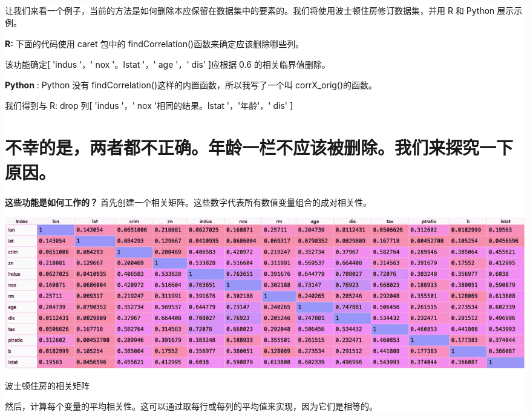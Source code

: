 让我们来看一个例子，当前的方法是如何删除本应保留在数据集中的要素的。我们将使用波士顿住房修订数据集，并用 R 和 Python 展示示例。

**R:** 下面的代码使用 caret 包中的 findCorrelation()函数来确定应该删除哪些列。

该功能确定[ 'indus '，' nox '。lstat '，' age '，' dis' ]应根据 0.6 的相关临界值删除。

**Python** : Python 没有 findCorrelation()这样的内置函数，所以我写了一个叫 corrX_orig()的函数。

我们得到与 R: drop 列[ 'indus '，' nox '相同的结果。lstat '，'年龄'，' dis' ]

# 不幸的是，两者都不正确。年龄一栏不应该被删除。我们来探究一下原因。

**这些功能是如何工作的？** 首先创建一个相关矩阵。这些数字代表所有数值变量组合的成对相关性。

![](img/7948ab86f5204eb4169d7df44a605f92.png)

波士顿住房的相关矩阵

然后，计算每个变量的平均相关性。这可以通过取每行或每列的平均值来实现，因为它们是相等的。
